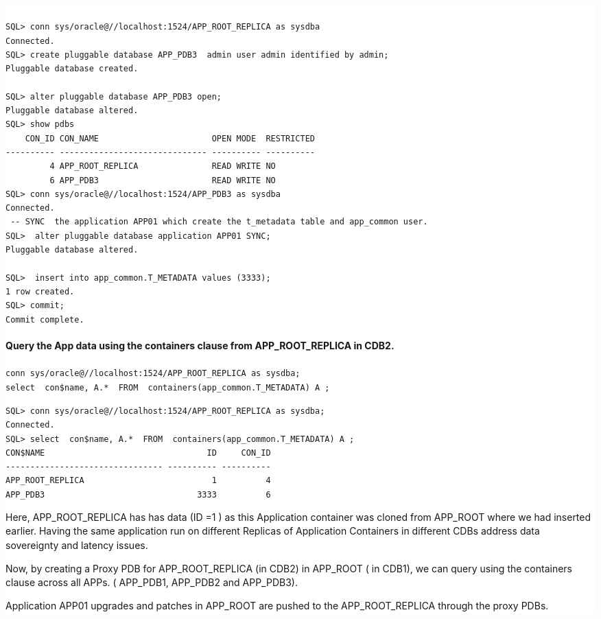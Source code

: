 ```

SQL> conn sys/oracle@//localhost:1524/APP_ROOT_REPLICA as sysdba
Connected.
SQL> create pluggable database APP_PDB3  admin user admin identified by admin;
Pluggable database created.

SQL> alter pluggable database APP_PDB3 open;
Pluggable database altered.
SQL> show pdbs
    CON_ID CON_NAME                       OPEN MODE  RESTRICTED
---------- ------------------------------ ---------- ----------
         4 APP_ROOT_REPLICA               READ WRITE NO
         6 APP_PDB3                       READ WRITE NO
SQL> conn sys/oracle@//localhost:1524/APP_PDB3 as sysdba
Connected.
 -- SYNC  the application APP01 which create the t_metadata table and app_common user.
SQL>  alter pluggable database application APP01 SYNC;
Pluggable database altered.

SQL>  insert into app_common.T_METADATA values (3333);
1 row created.
SQL> commit;
Commit complete.
```

#### Query the App data using the containers clause from APP\_ROOT\_REPLICA in CDB2.

```
conn sys/oracle@//localhost:1524/APP_ROOT_REPLICA as sysdba;
select  con$name, A.*  FROM  containers(app_common.T_METADATA) A ;
```



```
SQL> conn sys/oracle@//localhost:1524/APP_ROOT_REPLICA as sysdba;
Connected.
SQL> select  con$name, A.*  FROM  containers(app_common.T_METADATA) A ;
CON$NAME                                 ID     CON_ID
-------------------------------- ---------- ----------
APP_ROOT_REPLICA                          1          4
APP_PDB3                               3333          6
```

Here, APP\_ROOT\_REPLICA has has data (ID =1 ) as this  Application container was cloned from APP\_ROOT where we had inserted earlier. Having the same application run on different Replicas of Application Containers  in different CDBs address data sovereignty and latency issues. 

Now, by creating a Proxy PDB for APP\_ROOT\_REPLICA (in CDB2) in  APP\_ROOT ( in CDB1), we can query using the containers clause across all APPs. ( APP\_PDB1, APP\_PDB2 and APP\_PDB3).  

 Application APP01 upgrades and patches  in APP\_ROOT are pushed to the APP\_ROOT\_REPLICA through the proxy PDBs.

